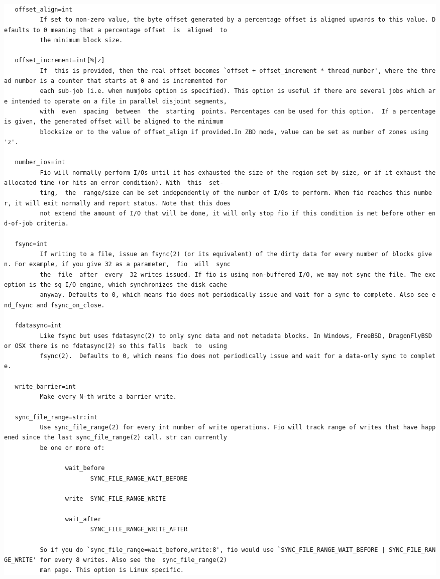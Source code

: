        offset_align=int
              If set to non-zero value, the byte offset generated by a percentage offset is aligned upwards to this value. Defaults to 0 meaning that a percentage offset  is  aligned  to
              the minimum block size.

       offset_increment=int[%|z]
              If  this is provided, then the real offset becomes `offset + offset_increment * thread_number', where the thread number is a counter that starts at 0 and is incremented for
              each sub-job (i.e. when numjobs option is specified). This option is useful if there are several jobs which are intended to operate on a file in parallel disjoint segments,
              with  even  spacing  between  the  starting  points. Percentages can be used for this option.  If a percentage is given, the generated offset will be aligned to the minimum
              blocksize or to the value of offset_align if provided.In ZBD mode, value can be set as number of zones using 'z'.

       number_ios=int
              Fio will normally perform I/Os until it has exhausted the size of the region set by size, or if it exhaust the allocated time (or hits an error condition). With  this  set‐
              ting,  the  range/size can be set independently of the number of I/Os to perform. When fio reaches this number, it will exit normally and report status. Note that this does
              not extend the amount of I/O that will be done, it will only stop fio if this condition is met before other end-of-job criteria.

       fsync=int
              If writing to a file, issue an fsync(2) (or its equivalent) of the dirty data for every number of blocks given. For example, if you give 32 as a parameter,  fio  will  sync
              the  file  after  every  32 writes issued. If fio is using non-buffered I/O, we may not sync the file. The exception is the sg I/O engine, which synchronizes the disk cache
              anyway. Defaults to 0, which means fio does not periodically issue and wait for a sync to complete. Also see end_fsync and fsync_on_close.

       fdatasync=int
              Like fsync but uses fdatasync(2) to only sync data and not metadata blocks. In Windows, FreeBSD, DragonFlyBSD or OSX there is no fdatasync(2) so this falls  back  to  using
              fsync(2).  Defaults to 0, which means fio does not periodically issue and wait for a data-only sync to complete.

       write_barrier=int
              Make every N-th write a barrier write.

       sync_file_range=str:int
              Use sync_file_range(2) for every int number of write operations. Fio will track range of writes that have happened since the last sync_file_range(2) call. str can currently
              be one or more of:

                     wait_before
                            SYNC_FILE_RANGE_WAIT_BEFORE

                     write  SYNC_FILE_RANGE_WRITE

                     wait_after
                            SYNC_FILE_RANGE_WRITE_AFTER

              So if you do `sync_file_range=wait_before,write:8', fio would use `SYNC_FILE_RANGE_WAIT_BEFORE | SYNC_FILE_RANGE_WRITE' for every 8 writes. Also see the  sync_file_range(2)
              man page. This option is Linux specific.
